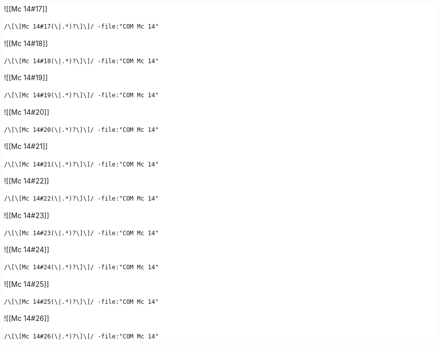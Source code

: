 ![[Mc 14#17]]

```query
/\[\[Mc 14#17(\|.*)?\]\]/ -file:"COM Mc 14"
```

![[Mc 14#18]]

```query
/\[\[Mc 14#18(\|.*)?\]\]/ -file:"COM Mc 14"
```

![[Mc 14#19]]

```query
/\[\[Mc 14#19(\|.*)?\]\]/ -file:"COM Mc 14"
```

![[Mc 14#20]]

```query
/\[\[Mc 14#20(\|.*)?\]\]/ -file:"COM Mc 14"
```

![[Mc 14#21]]

```query
/\[\[Mc 14#21(\|.*)?\]\]/ -file:"COM Mc 14"
```

![[Mc 14#22]]

```query
/\[\[Mc 14#22(\|.*)?\]\]/ -file:"COM Mc 14"
```

![[Mc 14#23]]

```query
/\[\[Mc 14#23(\|.*)?\]\]/ -file:"COM Mc 14"
```

![[Mc 14#24]]

```query
/\[\[Mc 14#24(\|.*)?\]\]/ -file:"COM Mc 14"
```

![[Mc 14#25]]

```query
/\[\[Mc 14#25(\|.*)?\]\]/ -file:"COM Mc 14"
```

![[Mc 14#26]]

```query
/\[\[Mc 14#26(\|.*)?\]\]/ -file:"COM Mc 14"
```
